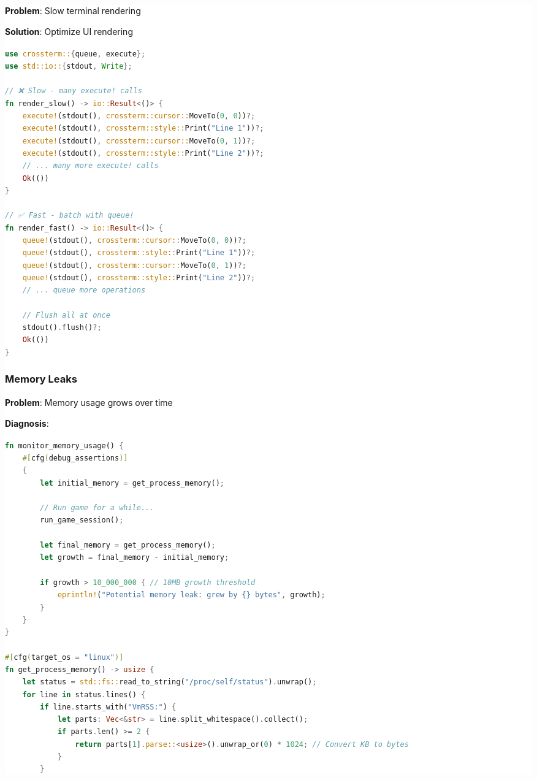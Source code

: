 **Problem**: Slow terminal rendering

**Solution**: Optimize UI rendering

```rust
use crossterm::{queue, execute};
use std::io::{stdout, Write};

// ❌ Slow - many execute! calls
fn render_slow() -> io::Result<()> {
    execute!(stdout(), crossterm::cursor::MoveTo(0, 0))?;
    execute!(stdout(), crossterm::style::Print("Line 1"))?;
    execute!(stdout(), crossterm::cursor::MoveTo(0, 1))?;
    execute!(stdout(), crossterm::style::Print("Line 2"))?;
    // ... many more execute! calls
    Ok(())
}

// ✅ Fast - batch with queue!
fn render_fast() -> io::Result<()> {
    queue!(stdout(), crossterm::cursor::MoveTo(0, 0))?;
    queue!(stdout(), crossterm::style::Print("Line 1"))?;
    queue!(stdout(), crossterm::cursor::MoveTo(0, 1))?;
    queue!(stdout(), crossterm::style::Print("Line 2"))?;
    // ... queue more operations

    // Flush all at once
    stdout().flush()?;
    Ok(())
}
```

### Memory Leaks

**Problem**: Memory usage grows over time

**Diagnosis**:

```rust
fn monitor_memory_usage() {
    #[cfg(debug_assertions)]
    {
        let initial_memory = get_process_memory();

        // Run game for a while...
        run_game_session();

        let final_memory = get_process_memory();
        let growth = final_memory - initial_memory;

        if growth > 10_000_000 { // 10MB growth threshold
            eprintln!("Potential memory leak: grew by {} bytes", growth);
        }
    }
}

#[cfg(target_os = "linux")]
fn get_process_memory() -> usize {
    let status = std::fs::read_to_string("/proc/self/status").unwrap();
    for line in status.lines() {
        if line.starts_with("VmRSS:") {
            let parts: Vec<&str> = line.split_whitespace().collect();
            if parts.len() >= 2 {
                return parts[1].parse::<usize>().unwrap_or(0) * 1024; // Convert KB to bytes
            }
        }
```